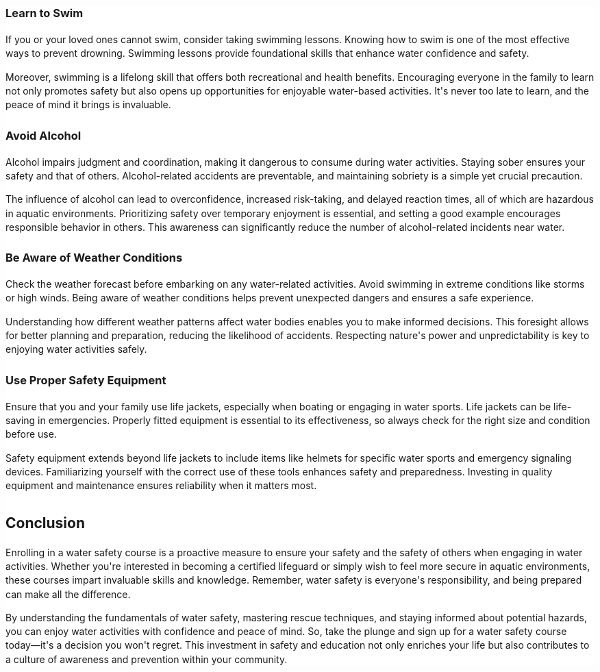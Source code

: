 ### Learn to Swim

If you or your loved ones cannot swim, consider taking swimming lessons. Knowing how to swim is one of the most effective ways to prevent drowning. Swimming lessons provide foundational skills that enhance water confidence and safety.

Moreover, swimming is a lifelong skill that offers both recreational and health benefits. Encouraging everyone in the family to learn not only promotes safety but also opens up opportunities for enjoyable water-based activities. It's never too late to learn, and the peace of mind it brings is invaluable.

### Avoid Alcohol

Alcohol impairs judgment and coordination, making it dangerous to consume during water activities. Staying sober ensures your safety and that of others. Alcohol-related accidents are preventable, and maintaining sobriety is a simple yet crucial precaution.

The influence of alcohol can lead to overconfidence, increased risk-taking, and delayed reaction times, all of which are hazardous in aquatic environments. Prioritizing safety over temporary enjoyment is essential, and setting a good example encourages responsible behavior in others. This awareness can significantly reduce the number of alcohol-related incidents near water.

### Be Aware of Weather Conditions

Check the weather forecast before embarking on any water-related activities. Avoid swimming in extreme conditions like storms or high winds. Being aware of weather conditions helps prevent unexpected dangers and ensures a safe experience.

Understanding how different weather patterns affect water bodies enables you to make informed decisions. This foresight allows for better planning and preparation, reducing the likelihood of accidents. Respecting nature's power and unpredictability is key to enjoying water activities safely.

### Use Proper Safety Equipment

Ensure that you and your family use life jackets, especially when boating or engaging in water sports. Life jackets can be life-saving in emergencies. Properly fitted equipment is essential to its effectiveness, so always check for the right size and condition before use.

Safety equipment extends beyond life jackets to include items like helmets for specific water sports and emergency signaling devices. Familiarizing yourself with the correct use of these tools enhances safety and preparedness. Investing in quality equipment and maintenance ensures reliability when it matters most.

## Conclusion

Enrolling in a water safety course is a proactive measure to ensure your safety and the safety of others when engaging in water activities. Whether you're interested in becoming a certified lifeguard or simply wish to feel more secure in aquatic environments, these courses impart invaluable skills and knowledge. Remember, water safety is everyone's responsibility, and being prepared can make all the difference.

By understanding the fundamentals of water safety, mastering rescue techniques, and staying informed about potential hazards, you can enjoy water activities with confidence and peace of mind. So, take the plunge and sign up for a water safety course today—it's a decision you won't regret. This investment in safety and education not only enriches your life but also contributes to a culture of awareness and prevention within your community.
